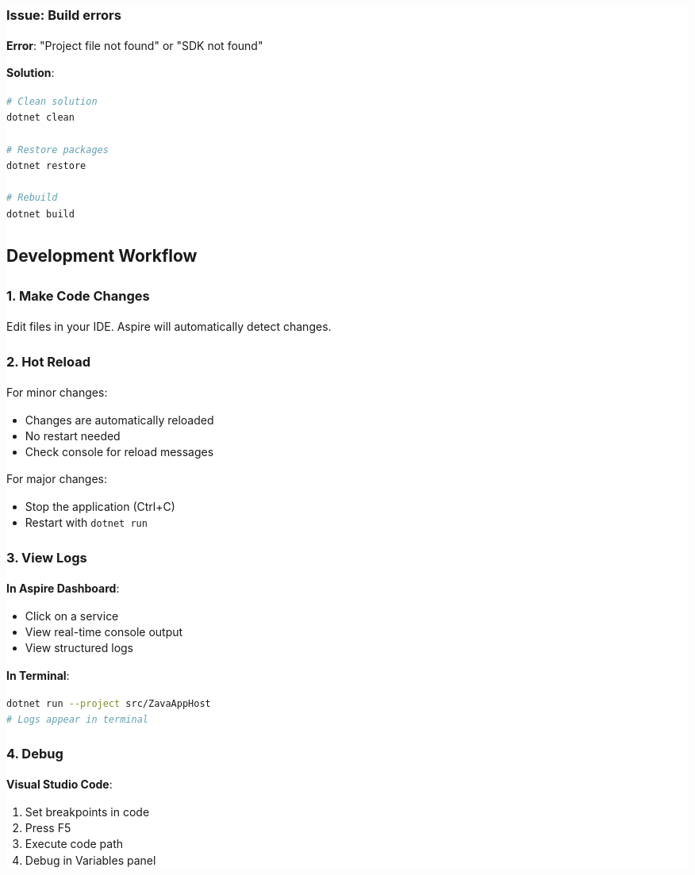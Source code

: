 ### Issue: Build errors

**Error**: "Project file not found" or "SDK not found"

**Solution**:
```bash
# Clean solution
dotnet clean

# Restore packages
dotnet restore

# Rebuild
dotnet build
```

## Development Workflow

### 1. Make Code Changes

Edit files in your IDE. Aspire will automatically detect changes.

### 2. Hot Reload

For minor changes:
- Changes are automatically reloaded
- No restart needed
- Check console for reload messages

For major changes:
- Stop the application (Ctrl+C)
- Restart with `dotnet run`

### 3. View Logs

**In Aspire Dashboard**:
- Click on a service
- View real-time console output
- View structured logs

**In Terminal**:
```bash
dotnet run --project src/ZavaAppHost
# Logs appear in terminal
```

### 4. Debug

**Visual Studio Code**:
1. Set breakpoints in code
2. Press F5
3. Execute code path
4. Debug in Variables panel
